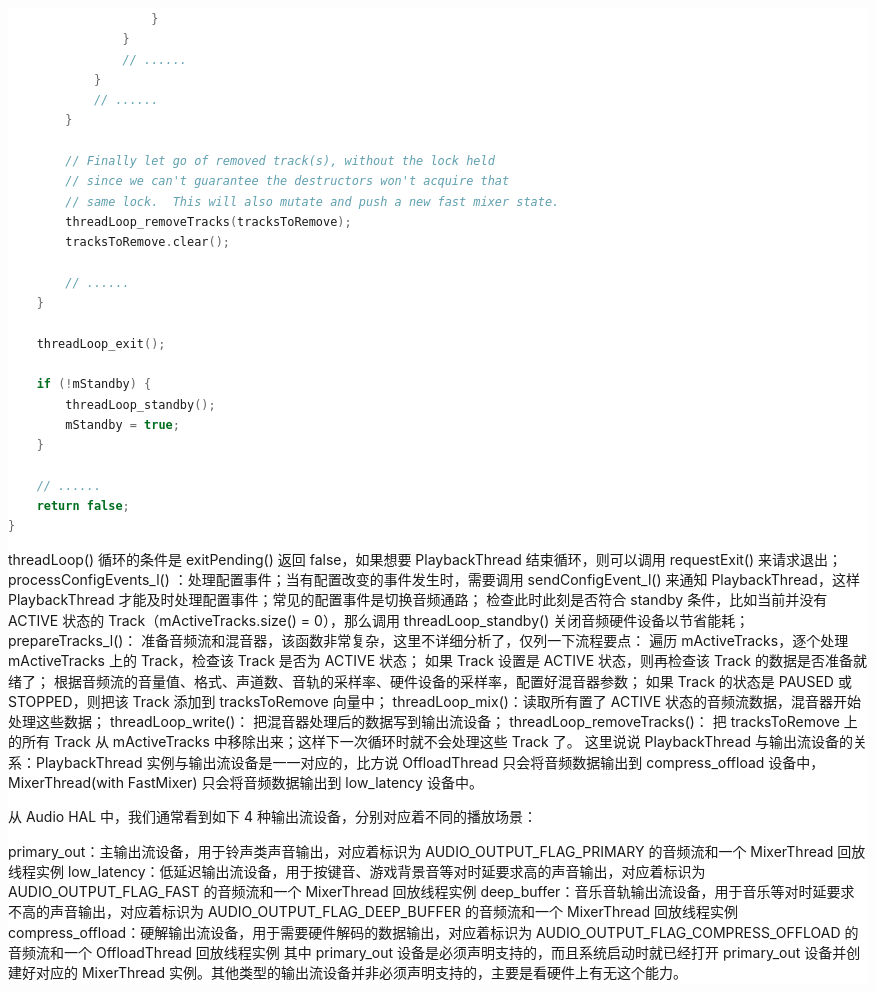 ``` cpp
                    }
                }
                // ......
            }
            // ......
        }

        // Finally let go of removed track(s), without the lock held
        // since we can't guarantee the destructors won't acquire that
        // same lock.  This will also mutate and push a new fast mixer state.
        threadLoop_removeTracks(tracksToRemove);
        tracksToRemove.clear();

        // ......
    }

    threadLoop_exit();

    if (!mStandby) {
        threadLoop_standby();
        mStandby = true;
    }

    // ......
    return false;
}
```
threadLoop() 循环的条件是 exitPending() 返回 false，如果想要 PlaybackThread 结束循环，则可以调用 requestExit() 来请求退出；
processConfigEvents_l() ：处理配置事件；当有配置改变的事件发生时，需要调用 sendConfigEvent_l() 来通知 PlaybackThread，这样 PlaybackThread 才能及时处理配置事件；常见的配置事件是切换音频通路；
检查此时此刻是否符合 standby 条件，比如当前并没有 ACTIVE 状态的 Track（mActiveTracks.size() = 0），那么调用 threadLoop_standby() 关闭音频硬件设备以节省能耗；
prepareTracks_l()： 准备音频流和混音器，该函数非常复杂，这里不详细分析了，仅列一下流程要点： 
遍历 mActiveTracks，逐个处理 mActiveTracks 上的 Track，检查该 Track 是否为 ACTIVE 状态；
如果 Track 设置是 ACTIVE 状态，则再检查该 Track 的数据是否准备就绪了；
根据音频流的音量值、格式、声道数、音轨的采样率、硬件设备的采样率，配置好混音器参数；
如果 Track 的状态是 PAUSED 或 STOPPED，则把该 Track 添加到 tracksToRemove 向量中；
threadLoop_mix()：读取所有置了 ACTIVE 状态的音频流数据，混音器开始处理这些数据；
threadLoop_write()： 把混音器处理后的数据写到输出流设备；
threadLoop_removeTracks()： 把 tracksToRemove 上的所有 Track 从 mActiveTracks 中移除出来；这样下一次循环时就不会处理这些 Track 了。
这里说说 PlaybackThread 与输出流设备的关系：PlaybackThread 实例与输出流设备是一一对应的，比方说 OffloadThread 只会将音频数据输出到 compress_offload 设备中，MixerThread(with FastMixer) 只会将音频数据输出到 low_latency 设备中。

从 Audio HAL 中，我们通常看到如下 4 种输出流设备，分别对应着不同的播放场景：

primary_out：主输出流设备，用于铃声类声音输出，对应着标识为 AUDIO_OUTPUT_FLAG_PRIMARY 的音频流和一个 MixerThread 回放线程实例
low_latency：低延迟输出流设备，用于按键音、游戏背景音等对时延要求高的声音输出，对应着标识为 AUDIO_OUTPUT_FLAG_FAST 的音频流和一个 MixerThread 回放线程实例
deep_buffer：音乐音轨输出流设备，用于音乐等对时延要求不高的声音输出，对应着标识为 AUDIO_OUTPUT_FLAG_DEEP_BUFFER 的音频流和一个 MixerThread 回放线程实例
compress_offload：硬解输出流设备，用于需要硬件解码的数据输出，对应着标识为 AUDIO_OUTPUT_FLAG_COMPRESS_OFFLOAD 的音频流和一个 OffloadThread 回放线程实例
其中 primary_out 设备是必须声明支持的，而且系统启动时就已经打开 primary_out 设备并创建好对应的 MixerThread 实例。其他类型的输出流设备并非必须声明支持的，主要是看硬件上有无这个能力。
